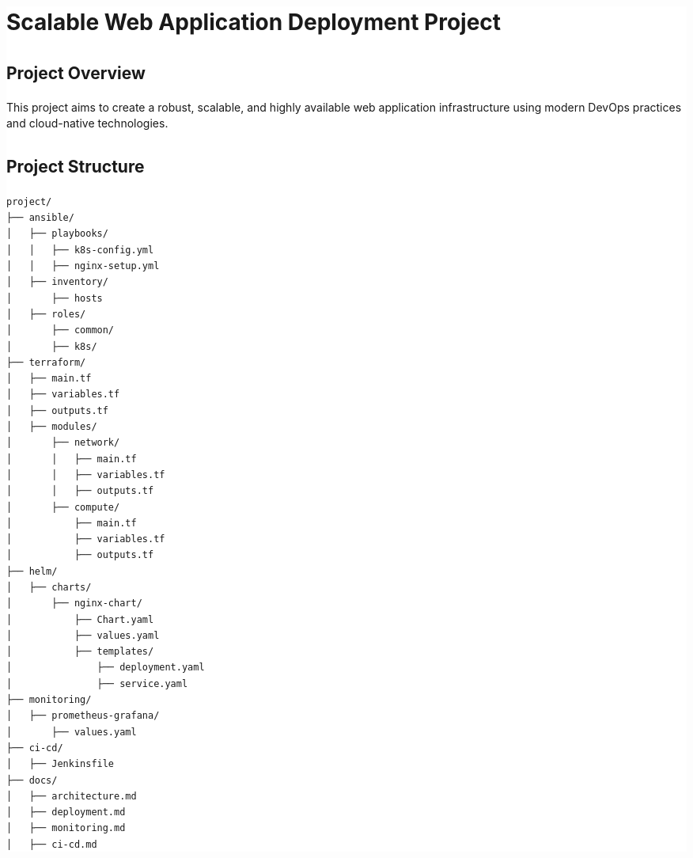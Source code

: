 # Scalable Web Application Deployment Project

## Project Overview
This project aims to create a robust, scalable, and highly available web application infrastructure using modern DevOps practices and cloud-native technologies.

## Project Structure
```
project/
├── ansible/
│   ├── playbooks/
│   │   ├── k8s-config.yml
│   │   ├── nginx-setup.yml
│   ├── inventory/
│       ├── hosts
│   ├── roles/
│       ├── common/
│       ├── k8s/
├── terraform/
│   ├── main.tf
│   ├── variables.tf
│   ├── outputs.tf
│   ├── modules/
│       ├── network/
│       │   ├── main.tf
│       │   ├── variables.tf
│       │   ├── outputs.tf
│       ├── compute/
│           ├── main.tf
│           ├── variables.tf
│           ├── outputs.tf
├── helm/
│   ├── charts/
│       ├── nginx-chart/
│           ├── Chart.yaml
│           ├── values.yaml
│           ├── templates/
│               ├── deployment.yaml
│               ├── service.yaml
├── monitoring/
│   ├── prometheus-grafana/
│       ├── values.yaml
├── ci-cd/
│   ├── Jenkinsfile
├── docs/
│   ├── architecture.md
│   ├── deployment.md
│   ├── monitoring.md
│   ├── ci-cd.md
```

